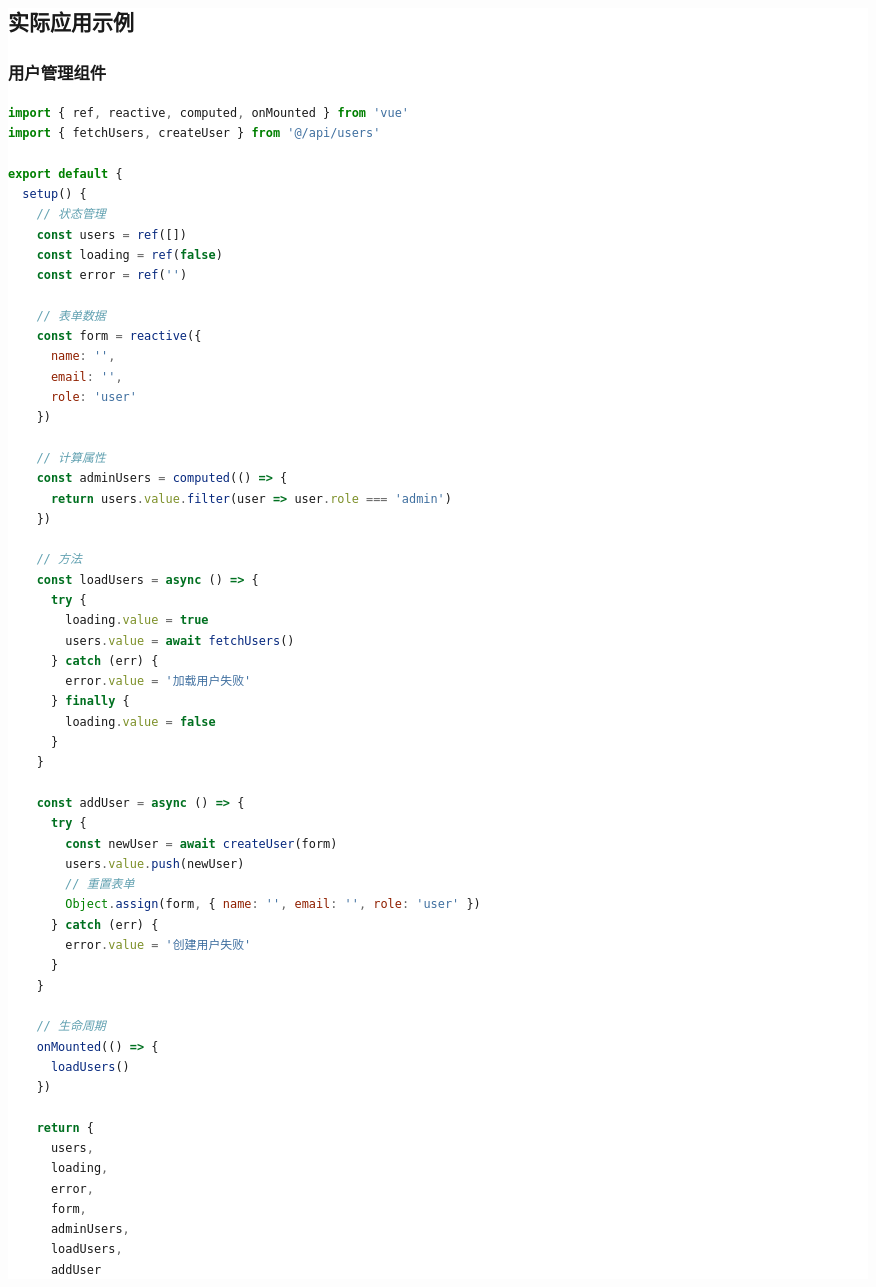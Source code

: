 ## 实际应用示例

### 用户管理组件

```javascript
import { ref, reactive, computed, onMounted } from 'vue'
import { fetchUsers, createUser } from '@/api/users'

export default {
  setup() {
    // 状态管理
    const users = ref([])
    const loading = ref(false)
    const error = ref('')
    
    // 表单数据
    const form = reactive({
      name: '',
      email: '',
      role: 'user'
    })
    
    // 计算属性
    const adminUsers = computed(() => {
      return users.value.filter(user => user.role === 'admin')
    })
    
    // 方法
    const loadUsers = async () => {
      try {
        loading.value = true
        users.value = await fetchUsers()
      } catch (err) {
        error.value = '加载用户失败'
      } finally {
        loading.value = false
      }
    }
    
    const addUser = async () => {
      try {
        const newUser = await createUser(form)
        users.value.push(newUser)
        // 重置表单
        Object.assign(form, { name: '', email: '', role: 'user' })
      } catch (err) {
        error.value = '创建用户失败'
      }
    }
    
    // 生命周期
    onMounted(() => {
      loadUsers()
    })
    
    return {
      users,
      loading,
      error,
      form,
      adminUsers,
      loadUsers,
      addUser
```